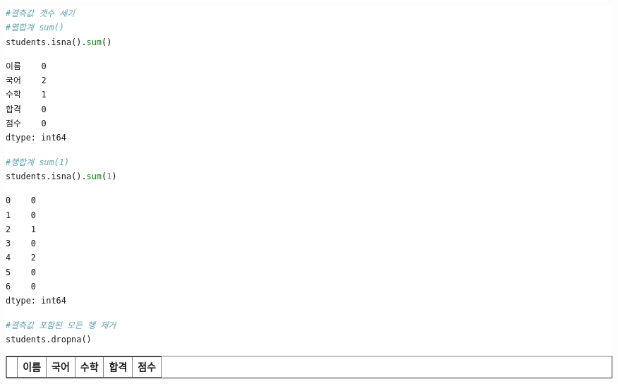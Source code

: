 


```python
#결측값 갯수 세기
#열합계 sum()
students.isna().sum()
```




    이름    0
    국어    2
    수학    1
    합격    0
    점수    0
    dtype: int64




```python
#행합계 sum(1)
students.isna().sum(1)
```




    0    0
    1    0
    2    1
    3    0
    4    2
    5    0
    6    0
    dtype: int64




```python
#결측값 포함된 모든 행 제거
students.dropna()
```




<div>
<style scoped>
    .dataframe tbody tr th:only-of-type {
        vertical-align: middle;
    }

    .dataframe tbody tr th {
        vertical-align: top;
    }

    .dataframe thead th {
        text-align: right;
    }
</style>
<table border="1" class="dataframe">
  <thead>
    <tr style="text-align: right;">
      <th></th>
      <th>이름</th>
      <th>국어</th>
      <th>수학</th>
      <th>합격</th>
      <th>점수</th>
    </tr>
  </thead>
  <tbody>